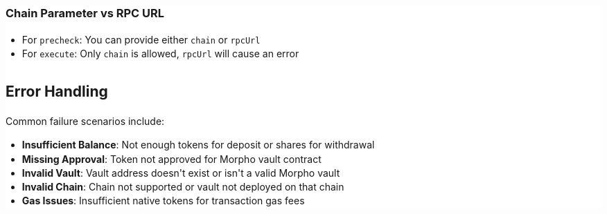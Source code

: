 ### Chain Parameter vs RPC URL

- For `precheck`: You can provide either `chain` or `rpcUrl`
- For `execute`: Only `chain` is allowed, `rpcUrl` will cause an error

## Error Handling

Common failure scenarios include:

- **Insufficient Balance**: Not enough tokens for deposit or shares for withdrawal
- **Missing Approval**: Token not approved for Morpho vault contract
- **Invalid Vault**: Vault address doesn't exist or isn't a valid Morpho vault
- **Invalid Chain**: Chain not supported or vault not deployed on that chain
- **Gas Issues**: Insufficient native tokens for transaction gas fees
